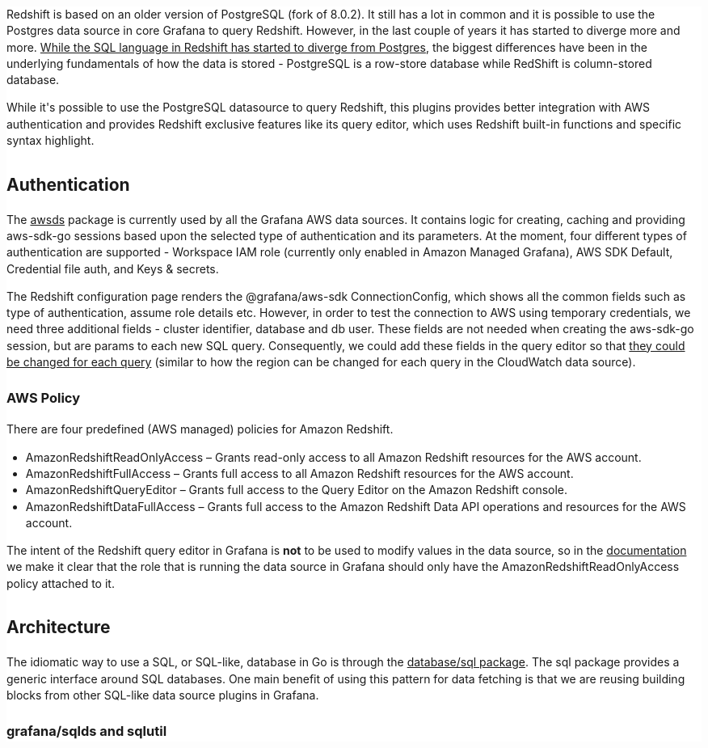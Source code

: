 Redshift is based on an older version of PostgreSQL (fork of 8.0.2). It still has a lot in common and it is possible to use the Postgres data source in core Grafana to query Redshift. However, in the last couple of years it has started to diverge more and more. [While the SQL language in Redshift has started to diverge from Postgres](https://docs.aws.amazon.com/redshift/latest/dg/c_redshift-and-postgres-sql.html), the biggest differences have been in the underlying fundamentals of how the data is stored - PostgreSQL is a row-store database while RedShift is column-stored database.

While it's possible to use the PostgreSQL datasource to query Redshift, this plugins provides better integration with AWS authentication and provides Redshift exclusive features like its query editor, which uses Redshift built-in functions and specific syntax highlight.

## Authentication

The [awsds](https://github.com/grafana/grafana-aws-sdk/tree/main/pkg/awsds) package is currently used by all the Grafana AWS data sources. It contains logic for creating, caching and providing aws-sdk-go sessions based upon the selected type of authentication and its parameters. At the moment, four different types of authentication are supported - Workspace IAM role (currently only enabled in Amazon Managed Grafana), AWS SDK Default, Credential file auth, and Keys & secrets.

The Redshift configuration page renders the @grafana/aws-sdk ConnectionConfig, which shows all the common fields such as type of authentication, assume role details etc. However, in order to test the connection to AWS using temporary credentials, we need three additional fields - cluster identifier, database and db user. These fields are not needed when creating the aws-sdk-go session, but are params to each new SQL query. Consequently, we could add these fields in the query editor so that [they could be changed for each query](https://github.com/grafana/redshift-datasource/issues/42) (similar to how the region can be changed for each query in the CloudWatch data source).

### AWS Policy

There are four predefined (AWS managed) policies for Amazon Redshift.

- AmazonRedshiftReadOnlyAccess – Grants read-only access to all Amazon Redshift resources for the AWS account.
- AmazonRedshiftFullAccess – Grants full access to all Amazon Redshift resources for the AWS account.
- AmazonRedshiftQueryEditor – Grants full access to the Query Editor on the Amazon Redshift console.
- AmazonRedshiftDataFullAccess – Grants full access to the Amazon Redshift Data API operations and resources for the AWS account.

The intent of the Redshift query editor in Grafana is **not** to be used to modify values in the data source, so in the [documentation](./README.md#iam-policies) we make it clear that the role that is running the data source in Grafana should only have the AmazonRedshiftReadOnlyAccess policy attached to it.

## Architecture

The idiomatic way to use a SQL, or SQL-like, database in Go is through the [database/sql package](https://golang.org/pkg/database/sql/). The sql package provides a generic interface around SQL databases. One main benefit of using this pattern for data fetching is that we are reusing building blocks from other SQL-like data source plugins in Grafana.

### grafana/sqlds and sqlutil
